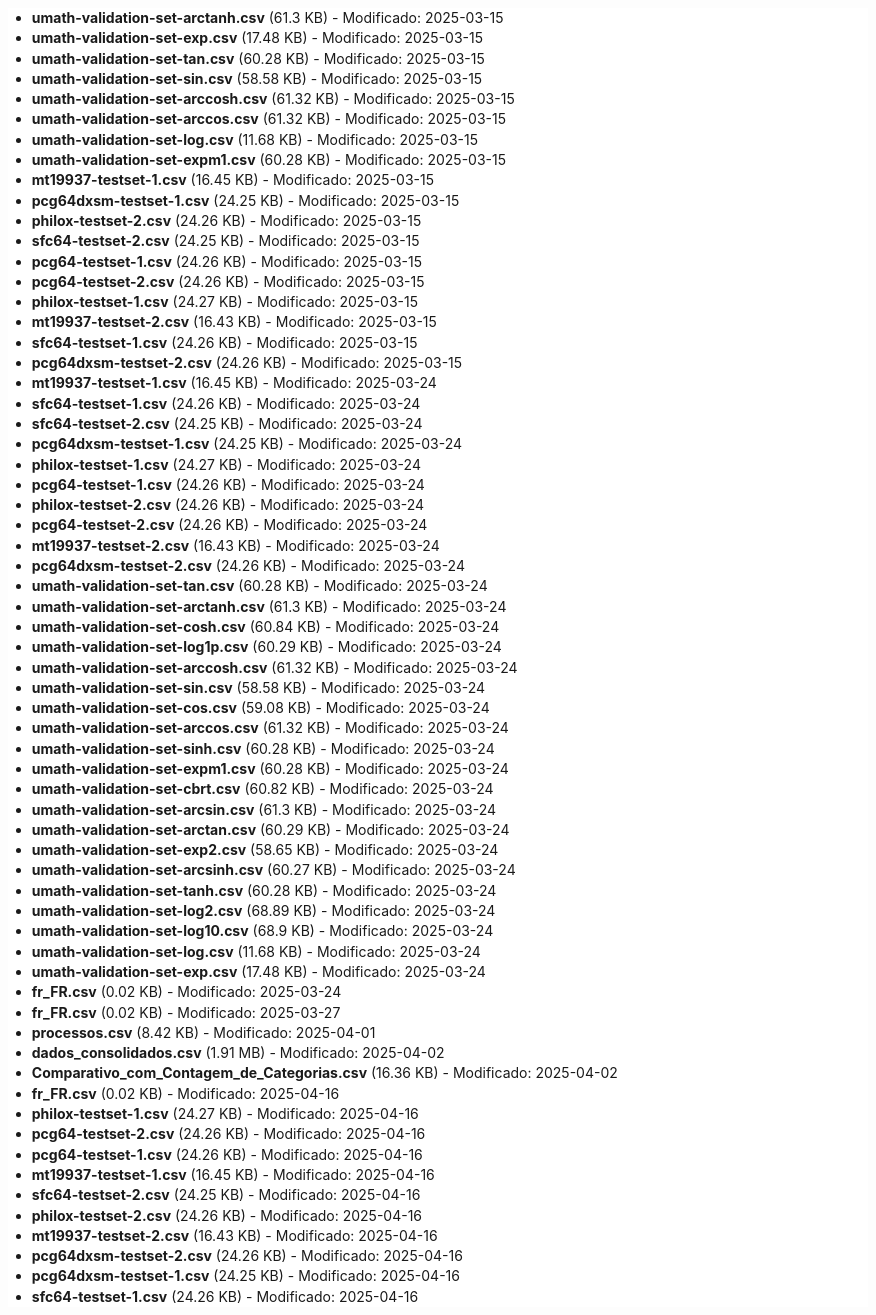 - **umath-validation-set-arctanh.csv** (61.3 KB) - Modificado: 2025-03-15
- **umath-validation-set-exp.csv** (17.48 KB) - Modificado: 2025-03-15
- **umath-validation-set-tan.csv** (60.28 KB) - Modificado: 2025-03-15
- **umath-validation-set-sin.csv** (58.58 KB) - Modificado: 2025-03-15
- **umath-validation-set-arccosh.csv** (61.32 KB) - Modificado: 2025-03-15
- **umath-validation-set-arccos.csv** (61.32 KB) - Modificado: 2025-03-15
- **umath-validation-set-log.csv** (11.68 KB) - Modificado: 2025-03-15
- **umath-validation-set-expm1.csv** (60.28 KB) - Modificado: 2025-03-15
- **mt19937-testset-1.csv** (16.45 KB) - Modificado: 2025-03-15
- **pcg64dxsm-testset-1.csv** (24.25 KB) - Modificado: 2025-03-15
- **philox-testset-2.csv** (24.26 KB) - Modificado: 2025-03-15
- **sfc64-testset-2.csv** (24.25 KB) - Modificado: 2025-03-15
- **pcg64-testset-1.csv** (24.26 KB) - Modificado: 2025-03-15
- **pcg64-testset-2.csv** (24.26 KB) - Modificado: 2025-03-15
- **philox-testset-1.csv** (24.27 KB) - Modificado: 2025-03-15
- **mt19937-testset-2.csv** (16.43 KB) - Modificado: 2025-03-15
- **sfc64-testset-1.csv** (24.26 KB) - Modificado: 2025-03-15
- **pcg64dxsm-testset-2.csv** (24.26 KB) - Modificado: 2025-03-15
- **mt19937-testset-1.csv** (16.45 KB) - Modificado: 2025-03-24
- **sfc64-testset-1.csv** (24.26 KB) - Modificado: 2025-03-24
- **sfc64-testset-2.csv** (24.25 KB) - Modificado: 2025-03-24
- **pcg64dxsm-testset-1.csv** (24.25 KB) - Modificado: 2025-03-24
- **philox-testset-1.csv** (24.27 KB) - Modificado: 2025-03-24
- **pcg64-testset-1.csv** (24.26 KB) - Modificado: 2025-03-24
- **philox-testset-2.csv** (24.26 KB) - Modificado: 2025-03-24
- **pcg64-testset-2.csv** (24.26 KB) - Modificado: 2025-03-24
- **mt19937-testset-2.csv** (16.43 KB) - Modificado: 2025-03-24
- **pcg64dxsm-testset-2.csv** (24.26 KB) - Modificado: 2025-03-24
- **umath-validation-set-tan.csv** (60.28 KB) - Modificado: 2025-03-24
- **umath-validation-set-arctanh.csv** (61.3 KB) - Modificado: 2025-03-24
- **umath-validation-set-cosh.csv** (60.84 KB) - Modificado: 2025-03-24
- **umath-validation-set-log1p.csv** (60.29 KB) - Modificado: 2025-03-24
- **umath-validation-set-arccosh.csv** (61.32 KB) - Modificado: 2025-03-24
- **umath-validation-set-sin.csv** (58.58 KB) - Modificado: 2025-03-24
- **umath-validation-set-cos.csv** (59.08 KB) - Modificado: 2025-03-24
- **umath-validation-set-arccos.csv** (61.32 KB) - Modificado: 2025-03-24
- **umath-validation-set-sinh.csv** (60.28 KB) - Modificado: 2025-03-24
- **umath-validation-set-expm1.csv** (60.28 KB) - Modificado: 2025-03-24
- **umath-validation-set-cbrt.csv** (60.82 KB) - Modificado: 2025-03-24
- **umath-validation-set-arcsin.csv** (61.3 KB) - Modificado: 2025-03-24
- **umath-validation-set-arctan.csv** (60.29 KB) - Modificado: 2025-03-24
- **umath-validation-set-exp2.csv** (58.65 KB) - Modificado: 2025-03-24
- **umath-validation-set-arcsinh.csv** (60.27 KB) - Modificado: 2025-03-24
- **umath-validation-set-tanh.csv** (60.28 KB) - Modificado: 2025-03-24
- **umath-validation-set-log2.csv** (68.89 KB) - Modificado: 2025-03-24
- **umath-validation-set-log10.csv** (68.9 KB) - Modificado: 2025-03-24
- **umath-validation-set-log.csv** (11.68 KB) - Modificado: 2025-03-24
- **umath-validation-set-exp.csv** (17.48 KB) - Modificado: 2025-03-24
- **fr_FR.csv** (0.02 KB) - Modificado: 2025-03-24
- **fr_FR.csv** (0.02 KB) - Modificado: 2025-03-27
- **processos.csv** (8.42 KB) - Modificado: 2025-04-01
- **dados_consolidados.csv** (1.91 MB) - Modificado: 2025-04-02
- **Comparativo_com_Contagem_de_Categorias.csv** (16.36 KB) - Modificado: 2025-04-02
- **fr_FR.csv** (0.02 KB) - Modificado: 2025-04-16
- **philox-testset-1.csv** (24.27 KB) - Modificado: 2025-04-16
- **pcg64-testset-2.csv** (24.26 KB) - Modificado: 2025-04-16
- **pcg64-testset-1.csv** (24.26 KB) - Modificado: 2025-04-16
- **mt19937-testset-1.csv** (16.45 KB) - Modificado: 2025-04-16
- **sfc64-testset-2.csv** (24.25 KB) - Modificado: 2025-04-16
- **philox-testset-2.csv** (24.26 KB) - Modificado: 2025-04-16
- **mt19937-testset-2.csv** (16.43 KB) - Modificado: 2025-04-16
- **pcg64dxsm-testset-2.csv** (24.26 KB) - Modificado: 2025-04-16
- **pcg64dxsm-testset-1.csv** (24.25 KB) - Modificado: 2025-04-16
- **sfc64-testset-1.csv** (24.26 KB) - Modificado: 2025-04-16